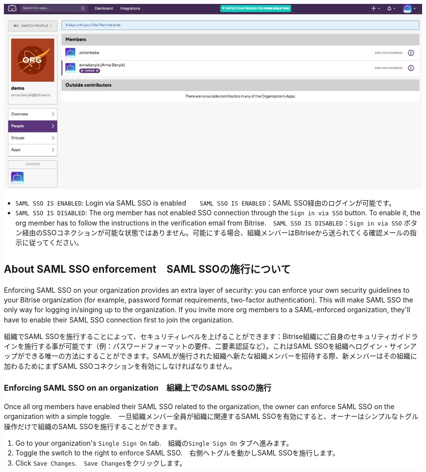    ![](/img/people-org-members.jpg)

* `SAML SSO IS ENABLED`: Login via SAML SSO is enabled　　`SAML SSO IS ENABLED`：SAML SSO経由のログインが可能です。
* `SAML SSO IS DISABLED`: The org member has not enabled SSO connection through the `Sign in via SSO` button. To enable it, the org member has to follow the instructions in the verification email from Bitrise.　`SAML SSO IS DISABLED`：`Sign in via SSO` ボタン経由のSSOコネクションが可能な状態ではありません。可能にする場合、組織メンバーはBitriseから送られてくる確認メールの指示に従ってください。

## About SAML SSO enforcement　SAML SSOの施行について

Enforcing SAML SSO on your organization provides an extra layer of security: you can enforce your own security guidelines to your Bitrise organization (for example, password format requirements, two-factor authentication). This will make SAML SSO the only way for logging in/singing up to the organization. If you invite more org members to a SAML-enforced organization, they'll have to enable their SAML SSO connection first to join the organization.

組織でSAML SSOを施行することによって、セキュリティレベルを上げることができます：Bitrise組織にご自身のセキュリティガイドラインを施行する事が可能です（例：パスワードフォーマットの要件、二要素認証など）。これはSAML SSOを組織へログイン・サインアップができる唯一の方法にすることができます。SAMLが施行された組織へ新たな組織メンバーを招待する際、新メンバーはその組織に加わるためにまずSAML SSOコネクションを有効にしなければなりません。

### Enforcing SAML SSO on an organization　組織上でのSAML SSOの施行

Once all org members have enabled their SAML SSO related to the organization, the owner can enforce SAML SSO on the organization with a simple toggle.　一旦組織メンバー全員が組織に関連するSAML SSOを有効にすると、オーナーはシンプルなトグル操作だけで組織のSAML SSOを施行することができます。

1. Go to your organization's `Single Sign On` tab.　組織の`Single Sign On` タブへ進みます。
2. Toggle the switch to the right to enforce SAML SSO.　右側へトグルを動かしSAML SSOを施行します。
3. Click `Save Changes`.　`Save Changes`をクリックします。
